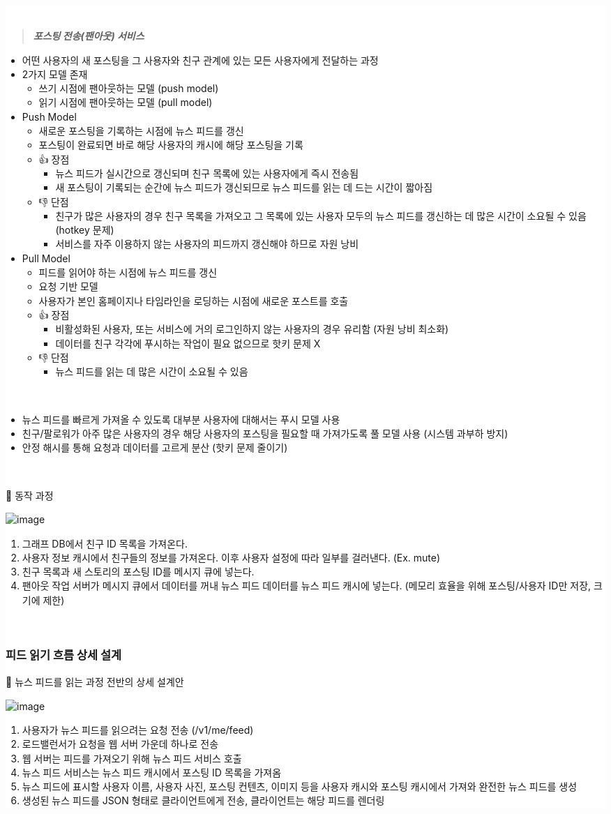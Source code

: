 <br/>

> ***포스팅 전송(팬아웃) 서비스***

- 어떤 사용자의 새 포스팅을 그 사용자와 친구 관계에 있는 모든 사용자에게 전달하는 과정
- 2가지 모델 존재
  - 쓰기 시점에 팬아웃하는 모델 (push model)
  - 읽기 시점에 팬아웃하는 모델 (pull model)
- Push Model
  - 새로운 포스팅을 기록하는 시점에 뉴스 피드를 갱신
  - 포스팅이 완료되면 바로 해당 사용자의 캐시에 해당 포스팅을 기록
  - 👍 장점
    - 뉴스 피드가 실시간으로 갱신되며 친구 목록에 있는 사용자에게 즉시 전송됨
    - 새 포스팅이 기록되는 순간에 뉴스 피드가 갱신되므로 뉴스 피드를 읽는 데 드는 시간이 짧아짐
  - 👎 단점
    - 친구가 많은 사용자의 경우 친구 목록을 가져오고 그 목록에 있는 사용자 모두의 뉴스 피드를 갱신하는 데 많은 시간이 소요될 수 있음 (hotkey 문제)
    - 서비스를 자주 이용하지 않는 사용자의 피드까지 갱신해야 하므로 자원 낭비 
- Pull Model
  - 피드를 읽어야 하는 시점에 뉴스 피드를 갱신
  - 요청 기반 모델
  - 사용자가 본인 홈페이지나 타임라인을 로딩하는 시점에 새로운 포스트를 호출
  - 👍 장점
    - 비활성화된 사용자, 또는 서비스에 거의 로그인하지 않는 사용자의 경우 유리함 (자원 낭비 최소화)
    - 데이터를 친구 각각에 푸시하는 작업이 필요 없으므로 핫키 문제 X
  - 👎 단점
    - 뉴스 피드를 읽는 데 많은 시간이 소요될 수 있음
<br/>

- 뉴스 피드를 빠르게 가져올 수 있도록 대부분 사용자에 대해서는 푸시 모델 사용
- 친구/팔로워가 아주 많은 사용자의 경우 해당 사용자의 포스팅을 필요할 때 가져가도록 풀 모델 사용 (시스템 과부하 방지)
- 안정 해시를 통해 요청과 데이터를 고르게 분산 (핫키 문제 줄이기)

<br/>

🔽 동작 과정

![image](https://github.com/SPRING-STUDY-2023/System-Design-Interview/assets/55437339/14d1314b-7625-464c-b729-3b7394ef2816)

1. 그래프 DB에서 친구 ID 목록을 가져온다.
2. 사용자 정보 캐시에서 친구들의 정보를 가져온다. 이후 사용자 설정에 따라 일부를 걸러낸다. (Ex. mute)
3. 친구 목록과 새 스토리의 포스팅 ID를 메시지 큐에 넣는다.
4. 팬아웃 작업 서버가 메시지 큐에서 데이터를 꺼내 뉴스 피드 데이터를 뉴스 피드 캐시에 넣는다. (메모리 효율을 위해 포스팅/사용자 ID만 저장, 크기에 제한)

<br/>

### 피드 읽기 흐름 상세 설계

🔽 뉴스 피드를 읽는 과정 전반의 상세 설계안

![image](https://github.com/SPRING-STUDY-2023/System-Design-Interview/assets/55437339/b2782a37-5c2e-4317-8a1f-68bcfb5c3aa6)

1. 사용자가 뉴스 피드를 읽으려는 요청 전송 (/v1/me/feed)
2. 로드밸런서가 요청을 웹 서버 가운데 하나로 전송
3. 웹 서버는 피드를 가져오기 위해 뉴스 피드 서비스 호출
4. 뉴스 피드 서비스는 뉴스 피드 캐시에서 포스팅 ID 목록을 가져옴
5. 뉴스 피드에 표시할 사용자 이름, 사용자 사진, 포스팅 컨텐츠, 이미지 등을 사용자 캐시와 포스팅 캐시에서 가져와 완전한 뉴스 피드를 생성
6. 생성된 뉴스 피드를 JSON 형태로 클라이언트에게 전송, 클라이언트는 해당 피드를 렌더링
